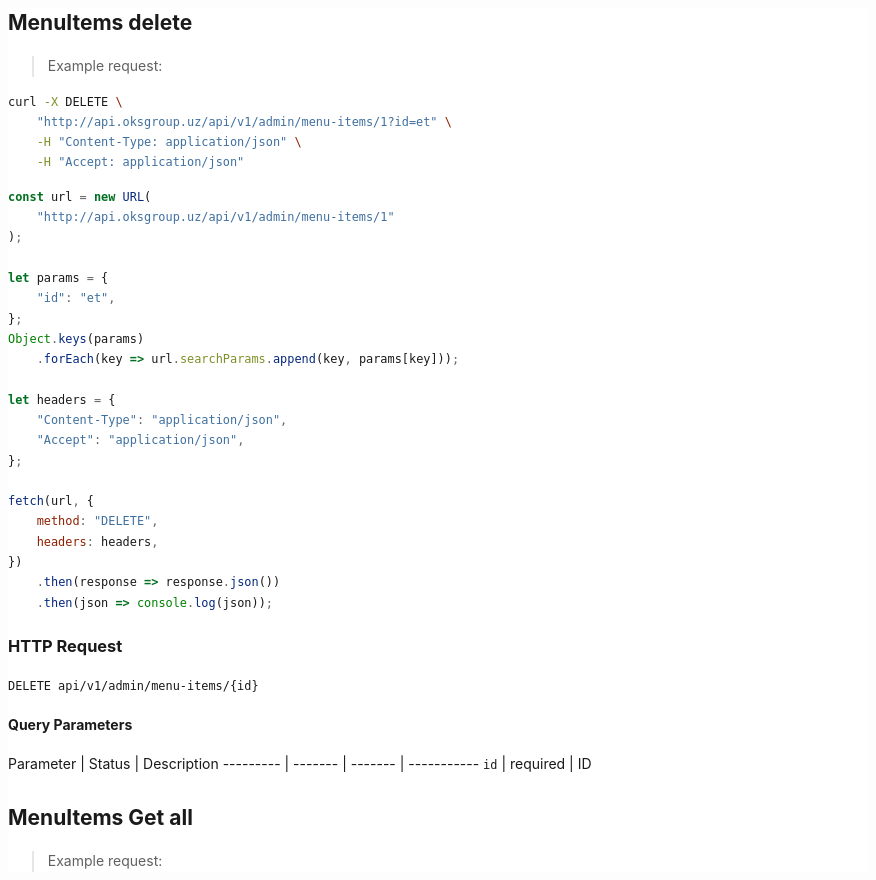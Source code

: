 


## MenuItems delete

> Example request:

```bash
curl -X DELETE \
    "http://api.oksgroup.uz/api/v1/admin/menu-items/1?id=et" \
    -H "Content-Type: application/json" \
    -H "Accept: application/json"
```

```javascript
const url = new URL(
    "http://api.oksgroup.uz/api/v1/admin/menu-items/1"
);

let params = {
    "id": "et",
};
Object.keys(params)
    .forEach(key => url.searchParams.append(key, params[key]));

let headers = {
    "Content-Type": "application/json",
    "Accept": "application/json",
};

fetch(url, {
    method: "DELETE",
    headers: headers,
})
    .then(response => response.json())
    .then(json => console.log(json));
```



### HTTP Request
`DELETE api/v1/admin/menu-items/{id}`

#### Query Parameters

Parameter | Status | Description
--------- | ------- | ------- | -----------
    `id` |  required  | ID




## MenuItems Get all

> Example request:

